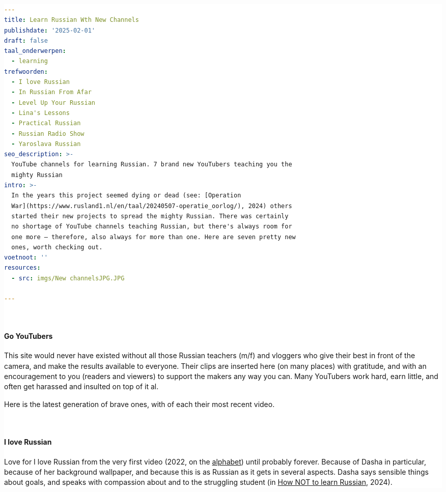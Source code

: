 ```yaml
---
title: Learn Russian Wth New Channels
publishdate: '2025-02-01'
draft: false
taal_onderwerpen:
  - learning
trefwoorden:
  - I love Russian
  - In Russian From Afar
  - Level Up Your Russian
  - Lina's Lessons
  - Practical Russian
  - Russian Radio Show
  - Yaroslava Russian
seo_description: >-
  YouTube channels for learning Russian. 7 brand new YouTubers teaching you the
  mighty Russian
intro: >-
  In the years this project seemed dying or dead (see: [Operation
  War](https://www.rusland1.nl/en/taal/20240507-operatie_oorlog/), 2024) others
  started their new projects to spread the mighty Russian. There was certainly
  no shortage of YouTube channels teaching Russian, but there's always room for
  one more – therefore, also always for more than one. Here are seven pretty new
  ones, worth checking out.
voetnoot: ''
resources:
  - src: imgs/New channelsJPG.JPG

---
```



<br/>

#### Go YouTubers

This site would never have existed without all those Russian teachers (m/f) and vloggers who give their best in front of the camera, and make the results available to everyone. Their clips are inserted here (on many places) with gratitude, and with an encouragement to you (readers and viewers) to support the makers any way you can. Many YouTubers work hard, earn little, and often get harassed and insulted on top of it al.

Here  is the latest generation of brave ones, with of each their most recent video.


<br/>

####  I love Russian

Love for I love Russian from the very first video (2022, on the [alphabet](https://www.youtube.com/watch?v=dgrSATfdOpM)) until probably forever. Because of Dasha in particular, because of her background wallpaper, and because this is as Russian as it gets in several aspects. Dasha says sensible things about goals, and speaks with compassion about and to the struggling student (in [How NOT to learn Russian](https://www.youtube.com/watch?v=PNF_hXzq5C8), 2024).
